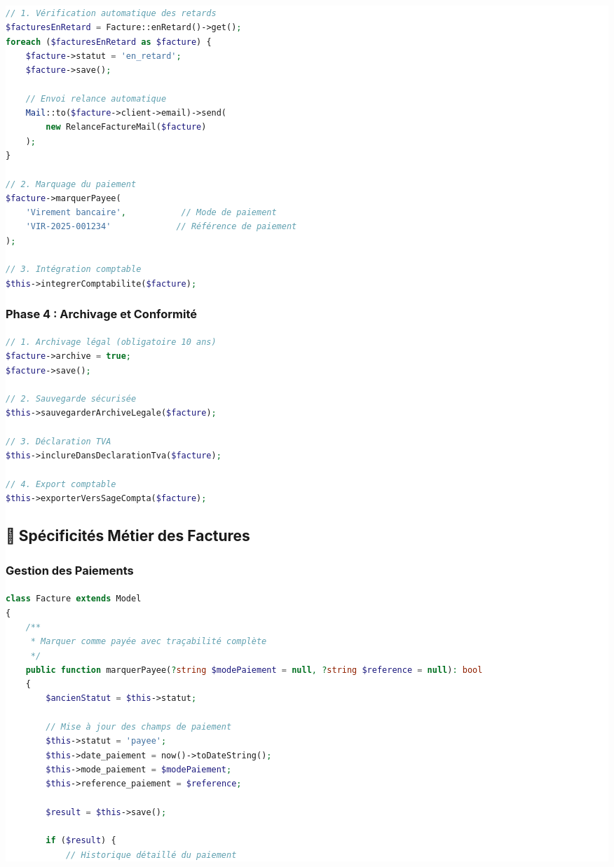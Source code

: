 ```php
// 1. Vérification automatique des retards
$facturesEnRetard = Facture::enRetard()->get();
foreach ($facturesEnRetard as $facture) {
    $facture->statut = 'en_retard';
    $facture->save();
    
    // Envoi relance automatique
    Mail::to($facture->client->email)->send(
        new RelanceFactureMail($facture)
    );
}

// 2. Marquage du paiement
$facture->marquerPayee(
    'Virement bancaire',           // Mode de paiement
    'VIR-2025-001234'             // Référence de paiement
);

// 3. Intégration comptable
$this->integrerComptabilite($facture);
```

### Phase 4 : Archivage et Conformité

```php
// 1. Archivage légal (obligatoire 10 ans)
$facture->archive = true;
$facture->save();

// 2. Sauvegarde sécurisée
$this->sauvegarderArchiveLegale($facture);

// 3. Déclaration TVA
$this->inclureDansDeclarationTva($facture);

// 4. Export comptable
$this->exporterVersSageCompta($facture);
```

## 🎯 Spécificités Métier des Factures

### Gestion des Paiements

```php
class Facture extends Model
{
    /**
     * Marquer comme payée avec traçabilité complète
     */
    public function marquerPayee(?string $modePaiement = null, ?string $reference = null): bool
    {
        $ancienStatut = $this->statut;
        
        // Mise à jour des champs de paiement
        $this->statut = 'payee';
        $this->date_paiement = now()->toDateString();
        $this->mode_paiement = $modePaiement;
        $this->reference_paiement = $reference;
        
        $result = $this->save();
        
        if ($result) {
            // Historique détaillé du paiement
```